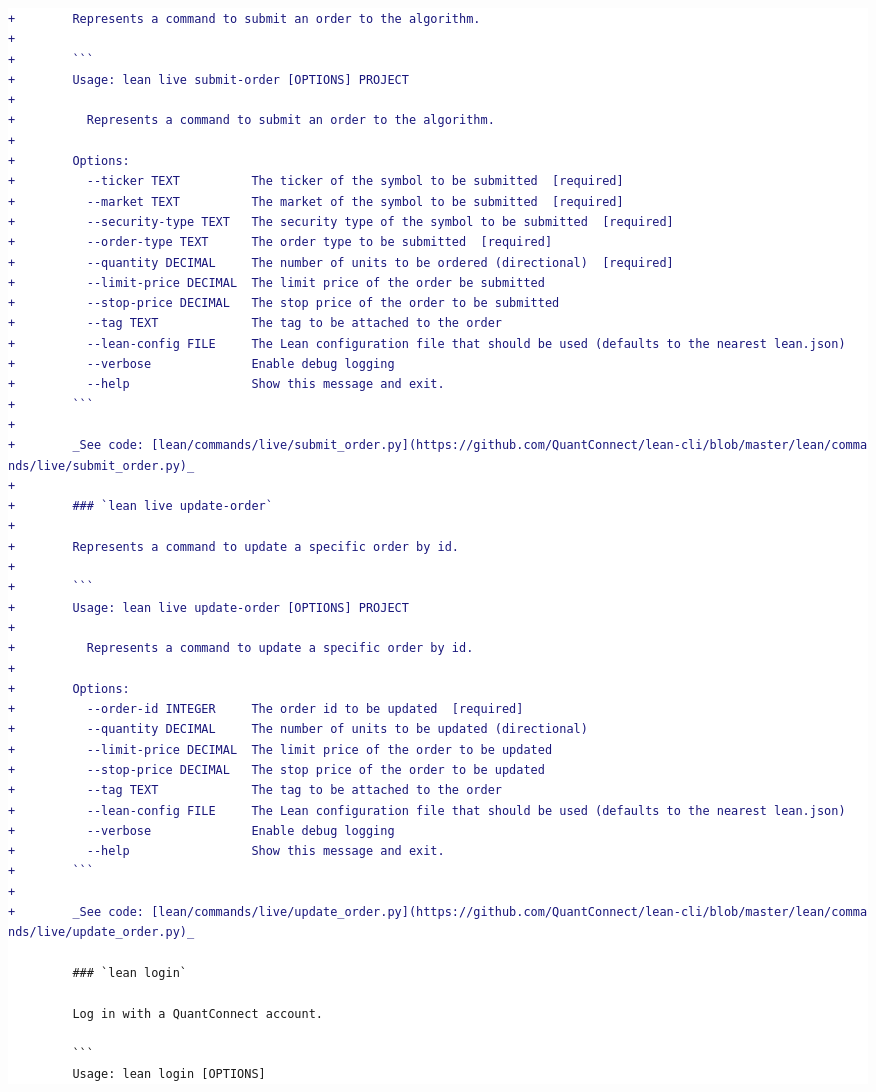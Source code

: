 ```diff
+        Represents a command to submit an order to the algorithm.
+        
+        ```
+        Usage: lean live submit-order [OPTIONS] PROJECT
+        
+          Represents a command to submit an order to the algorithm.
+        
+        Options:
+          --ticker TEXT          The ticker of the symbol to be submitted  [required]
+          --market TEXT          The market of the symbol to be submitted  [required]
+          --security-type TEXT   The security type of the symbol to be submitted  [required]
+          --order-type TEXT      The order type to be submitted  [required]
+          --quantity DECIMAL     The number of units to be ordered (directional)  [required]
+          --limit-price DECIMAL  The limit price of the order be submitted
+          --stop-price DECIMAL   The stop price of the order to be submitted
+          --tag TEXT             The tag to be attached to the order
+          --lean-config FILE     The Lean configuration file that should be used (defaults to the nearest lean.json)
+          --verbose              Enable debug logging
+          --help                 Show this message and exit.
+        ```
+        
+        _See code: [lean/commands/live/submit_order.py](https://github.com/QuantConnect/lean-cli/blob/master/lean/commands/live/submit_order.py)_
+        
+        ### `lean live update-order`
+        
+        Represents a command to update a specific order by id.
+        
+        ```
+        Usage: lean live update-order [OPTIONS] PROJECT
+        
+          Represents a command to update a specific order by id.
+        
+        Options:
+          --order-id INTEGER     The order id to be updated  [required]
+          --quantity DECIMAL     The number of units to be updated (directional)
+          --limit-price DECIMAL  The limit price of the order to be updated
+          --stop-price DECIMAL   The stop price of the order to be updated
+          --tag TEXT             The tag to be attached to the order
+          --lean-config FILE     The Lean configuration file that should be used (defaults to the nearest lean.json)
+          --verbose              Enable debug logging
+          --help                 Show this message and exit.
+        ```
+        
+        _See code: [lean/commands/live/update_order.py](https://github.com/QuantConnect/lean-cli/blob/master/lean/commands/live/update_order.py)_
         
         ### `lean login`
         
         Log in with a QuantConnect account.
         
         ```
         Usage: lean login [OPTIONS]
```
